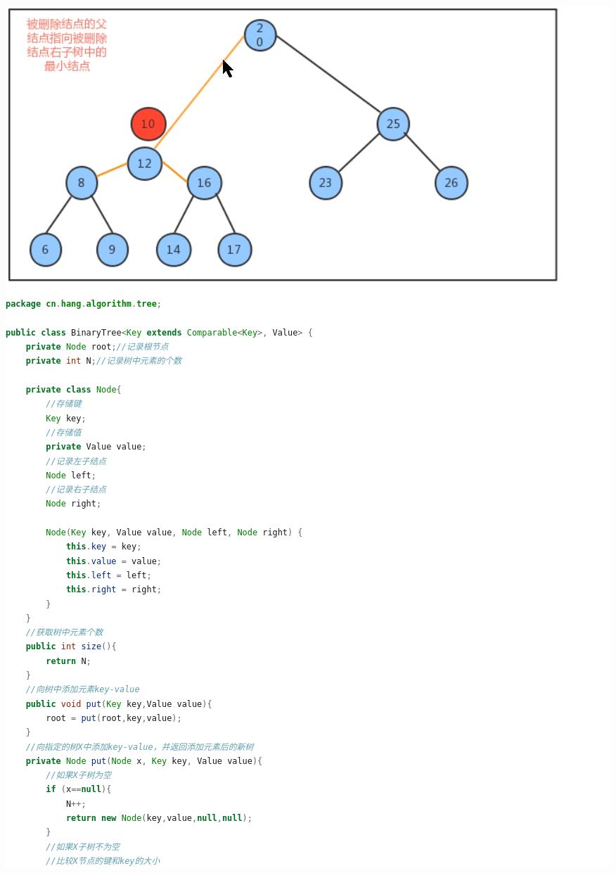 ![image-20200923224517536](数据结构与算法.assets/image-20200923224517536.png)

```java
package cn.hang.algorithm.tree;

public class BinaryTree<Key extends Comparable<Key>, Value> {
    private Node root;//记录根节点
    private int N;//记录树中元素的个数

    private class Node{
        //存储键
        Key key;
        //存储值
        private Value value;
        //记录左子结点
        Node left;
        //记录右子结点
        Node right;

        Node(Key key, Value value, Node left, Node right) {
            this.key = key;
            this.value = value;
            this.left = left;
            this.right = right;
        }
    }
    //获取树中元素个数
    public int size(){
        return N;
    }
    //向树中添加元素key-value
    public void put(Key key,Value value){
        root = put(root,key,value);
    }
    //向指定的树X中添加key-value，并返回添加元素后的新树
    private Node put(Node x, Key key, Value value){
        //如果X子树为空
        if (x==null){
            N++;
            return new Node(key,value,null,null);
        }
        //如果X子树不为空
        //比较X节点的键和key的大小

```